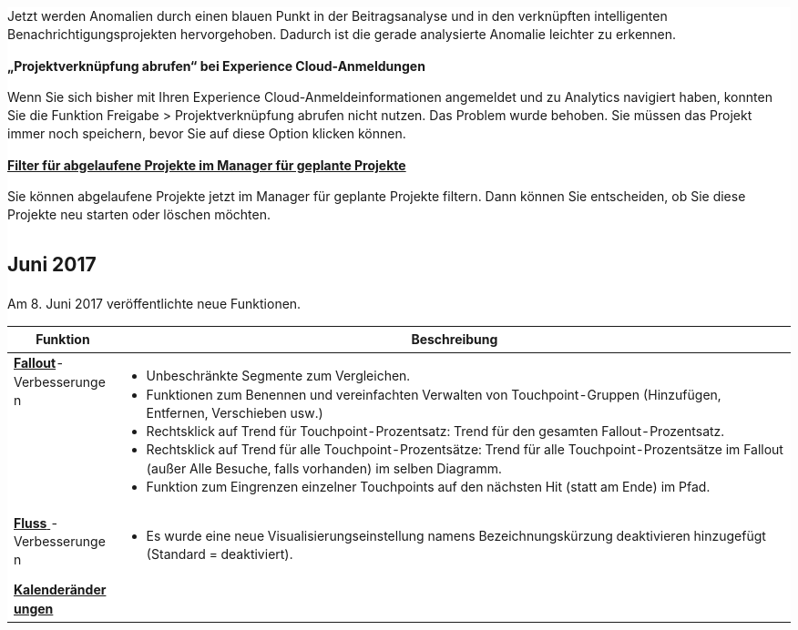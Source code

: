    <td colname="col2"> <p>Jetzt werden Anomalien durch einen blauen Punkt in der Beitragsanalyse und in den verknüpften intelligenten Benachrichtigungsprojekten hervorgehoben. Dadurch ist die gerade analysierte Anomalie leichter zu erkennen. </p> </td> 
  </tr> 
  <tr> 
   <td colname="col1"> <p><b>„Projektverknüpfung abrufen“ bei Experience Cloud-Anmeldungen</b> </p> </td> 
   <td colname="col2"> <p>Wenn Sie sich bisher mit Ihren Experience Cloud-Anmeldeinformationen angemeldet und zu Analytics navigiert haben, konnten Sie die Funktion <span class="ignoretag"> <span class="uicontrol"> Freigabe</span> &gt; <span class="uicontrol"> Projektverknüpfung abrufen</span> </span> nicht nutzen. Das Problem wurde behoben. Sie müssen das Projekt immer noch speichern, bevor Sie auf diese Option klicken können. </p> </td> 
  </tr> 
  <tr> 
   <td colname="col1"> <p><b> <a href="/help/analyze/analysis-workspace/curate-share/t-schedule-report.md"  > Filter für abgelaufene Projekte im Manager für geplante Projekte </a></b> </p> </td> 
   <td colname="col2"> <p>Sie können abgelaufene Projekte jetzt im Manager für geplante Projekte filtern. Dann können Sie entscheiden, ob Sie diese Projekte neu starten oder löschen möchten. </p> </td> 
  </tr> 
 </tbody> 
</table>

## Juni 2017

Am 8. Juni 2017 veröffentlichte neue Funktionen.

<table id="table_5B859A64363A44A98FC55E7AFB3C1D0C"> 
 <thead> 
  <tr> 
   <th colname="col1" class="entry"> Funktion </th> 
   <th colname="col2" class="entry"> Beschreibung </th> 
  </tr> 
 </thead>
 <tbody> 
  <tr> 
   <td colname="col1"> <b> <a href="/help/analyze/analysis-workspace/visualizations/fallout/configuring-fallout.md"  >Fallout</a></b>-Verbesserungen </td> 
   <td colname="col2"> 
    <ul id="ul_8A979BC0BE0F4D008F68B019A2D83A08"> 
     <li id="li_C8093834980B43A094FA9E2A7906E135">Unbeschränkte Segmente zum Vergleichen. </li> 
     <li id="li_45D709C9B04F4E6A9BD94FD03E0C80FA">Funktionen zum Benennen und vereinfachten Verwalten von Touchpoint-Gruppen (Hinzufügen, Entfernen, Verschieben usw.) </li> 
     <li id="li_BC609CDFD9AA4EB081987922DB318040">Rechtsklick auf <span class="uicontrol"> Trend für Touchpoint-Prozentsatz</span>: Trend für den gesamten Fallout-Prozentsatz. </li> 
     <li id="li_C72BB725368644DDA3FCE479A918CDB3">Rechtsklick auf <span class="uicontrol"> Trend für alle Touchpoint-Prozentsätze</span>: Trend für alle Touchpoint-Prozentsätze im Fallout (außer <span class="wintitle"> Alle Besuche</span>, falls vorhanden) im selben Diagramm. </li> 
     <li id="li_40D0A8B481B04F21BEC0A4E421C77865">Funktion zum Eingrenzen einzelner Touchpoints auf den nächsten Hit (statt am Ende) im Pfad. </li> 
    </ul> </td> 
  </tr> 
  <tr> 
   <td colname="col1"> <a href="/help/analyze/analysis-workspace/visualizations/c-flow/flow-settings.md"  > <b>Fluss</b> </a>-Verbesserungen </td> 
   <td colname="col2"> 
    <ul id="ul_54675DB3F59E4B24AF0C8F6E6AB2F3C1"> 
     <li id="li_DEF7D9BF03CD4A2D86A4BDD89FB3731A">Es wurde eine neue Visualisierungseinstellung namens <span class="wintitle"> Bezeichnungskürzung deaktivieren </span> hinzugefügt (Standard = deaktiviert). </li> 
    </ul> </td> 
  </tr> 
  <tr> 
   <td colname="col1"> <b><a href="/help/analyze/analysis-workspace/components/calendar-date-ranges/calendar.md"  > Kalenderänderungen </a></b> </td> 
